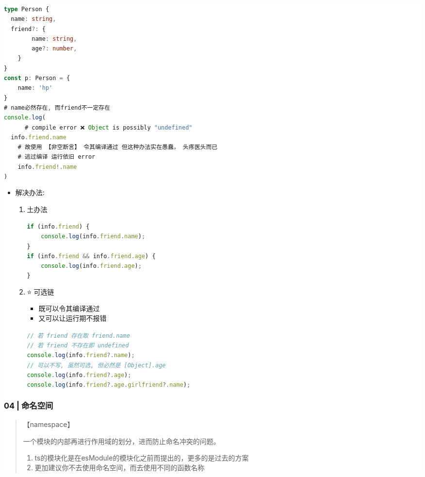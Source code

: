   ````typescript
  type Person {
  	name: string,
  	friend?: {
          name: string,
          age?: number,
      }
  }
  const p: Person = {
      name: 'hp'
  }
  # name必然存在, 而friend不一定存在
  console.log(
     	# compile error ❌ Object is possibly "undefined"
  	info.friend.name
      # 故使用 【非空断言】 令其编译通过 但这种办法实在愚蠢， 头疼医头而已
      # 逃过编译 运行依旧 error
      info.friend!.name
  )
  ````

- 解决办法:

  1. 土办法

     ````js
     if (info.friend) {
         console.log(info.friend.name);
     }
     if (info.friend && info.friend.age) {
         console.log(info.friend.age);
     }
     ````

  2. ⭐ 可选链

     - 既可以令其编译通过
     - 又可以让运行期不报错

     ````js
     // 若 friend 存在取 friend.name
     // 若 friend 不存在即 undefined
     console.log(info.friend?.name);
     // 可以不写, 虽然可选, 但必然是 [Object].age
     console.log(info.friend?.age);
     console.log(info.friend?.age.girlfriend?.name);
     ````



### 04 | 命名空间

> 【namespace】
>
> 一个模块的内部再进行作用域的划分，进而防止命名冲突的问题。
>
> 1. ts的模块化是在esModule的模块化之前而提出的，更多的是过去的方案
> 2. 更加建议你不去使用命名空间，而去使用不同的函数名称
